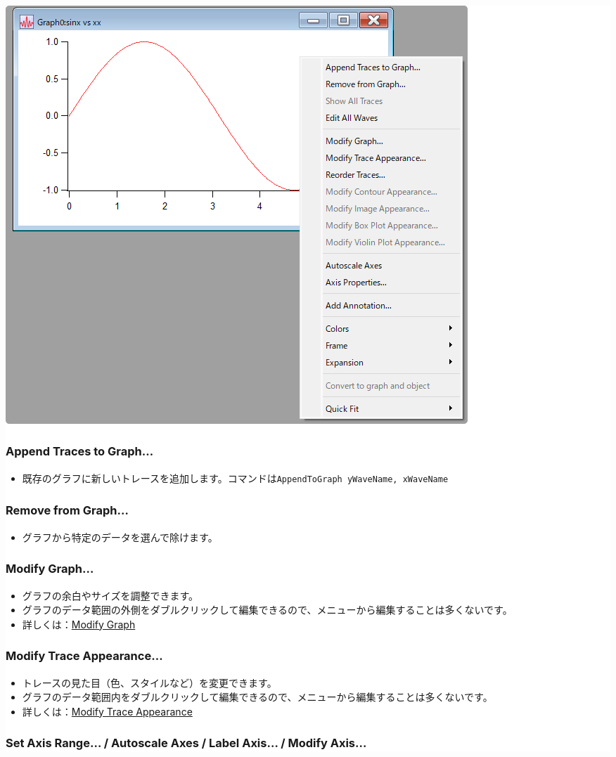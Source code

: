 ![グラフブラウザ](Graph_Browser.png "max-width=800px Graph Browser")

### Append Traces to Graph…

- 既存のグラフに新しいトレースを追加します。コマンドは`AppendToGraph yWaveName, xWaveName`

### Remove from Graph…

- グラフから特定のデータを選んで除けます。

### Modify Graph…

- グラフの余白やサイズを調整できます。
- グラフのデータ範囲の外側をダブルクリックして編集できるので、メニューから編集することは多くないです。
- 詳しくは：<span class="inlink">[Modify Graph](#header-70)</span>

### Modify Trace Appearance…

- トレースの見た目（色、スタイルなど）を変更できます。
- グラフのデータ範囲内をダブルクリックして編集できるので、メニューから編集することは多くないです。
- 詳しくは：<span class="inlink">[Modify Trace Appearance](#header-69)</span>
### Set Axis Range… / Autoscale Axes / Label Axis… / Modify Axis…
